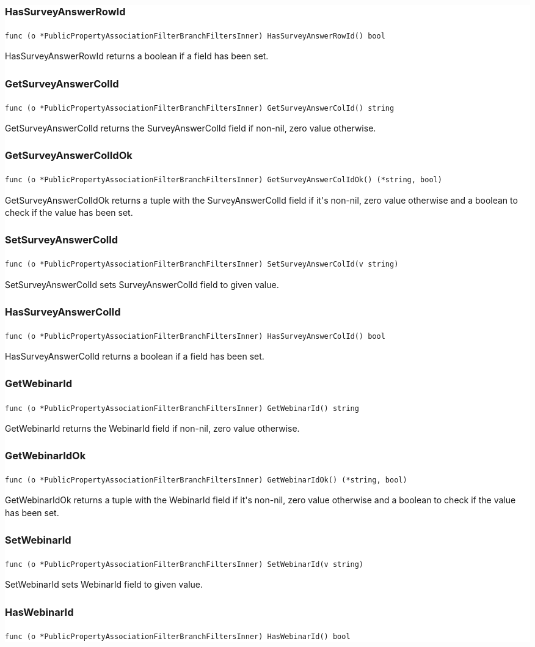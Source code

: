 ### HasSurveyAnswerRowId

`func (o *PublicPropertyAssociationFilterBranchFiltersInner) HasSurveyAnswerRowId() bool`

HasSurveyAnswerRowId returns a boolean if a field has been set.

### GetSurveyAnswerColId

`func (o *PublicPropertyAssociationFilterBranchFiltersInner) GetSurveyAnswerColId() string`

GetSurveyAnswerColId returns the SurveyAnswerColId field if non-nil, zero value otherwise.

### GetSurveyAnswerColIdOk

`func (o *PublicPropertyAssociationFilterBranchFiltersInner) GetSurveyAnswerColIdOk() (*string, bool)`

GetSurveyAnswerColIdOk returns a tuple with the SurveyAnswerColId field if it's non-nil, zero value otherwise
and a boolean to check if the value has been set.

### SetSurveyAnswerColId

`func (o *PublicPropertyAssociationFilterBranchFiltersInner) SetSurveyAnswerColId(v string)`

SetSurveyAnswerColId sets SurveyAnswerColId field to given value.

### HasSurveyAnswerColId

`func (o *PublicPropertyAssociationFilterBranchFiltersInner) HasSurveyAnswerColId() bool`

HasSurveyAnswerColId returns a boolean if a field has been set.

### GetWebinarId

`func (o *PublicPropertyAssociationFilterBranchFiltersInner) GetWebinarId() string`

GetWebinarId returns the WebinarId field if non-nil, zero value otherwise.

### GetWebinarIdOk

`func (o *PublicPropertyAssociationFilterBranchFiltersInner) GetWebinarIdOk() (*string, bool)`

GetWebinarIdOk returns a tuple with the WebinarId field if it's non-nil, zero value otherwise
and a boolean to check if the value has been set.

### SetWebinarId

`func (o *PublicPropertyAssociationFilterBranchFiltersInner) SetWebinarId(v string)`

SetWebinarId sets WebinarId field to given value.

### HasWebinarId

`func (o *PublicPropertyAssociationFilterBranchFiltersInner) HasWebinarId() bool`
